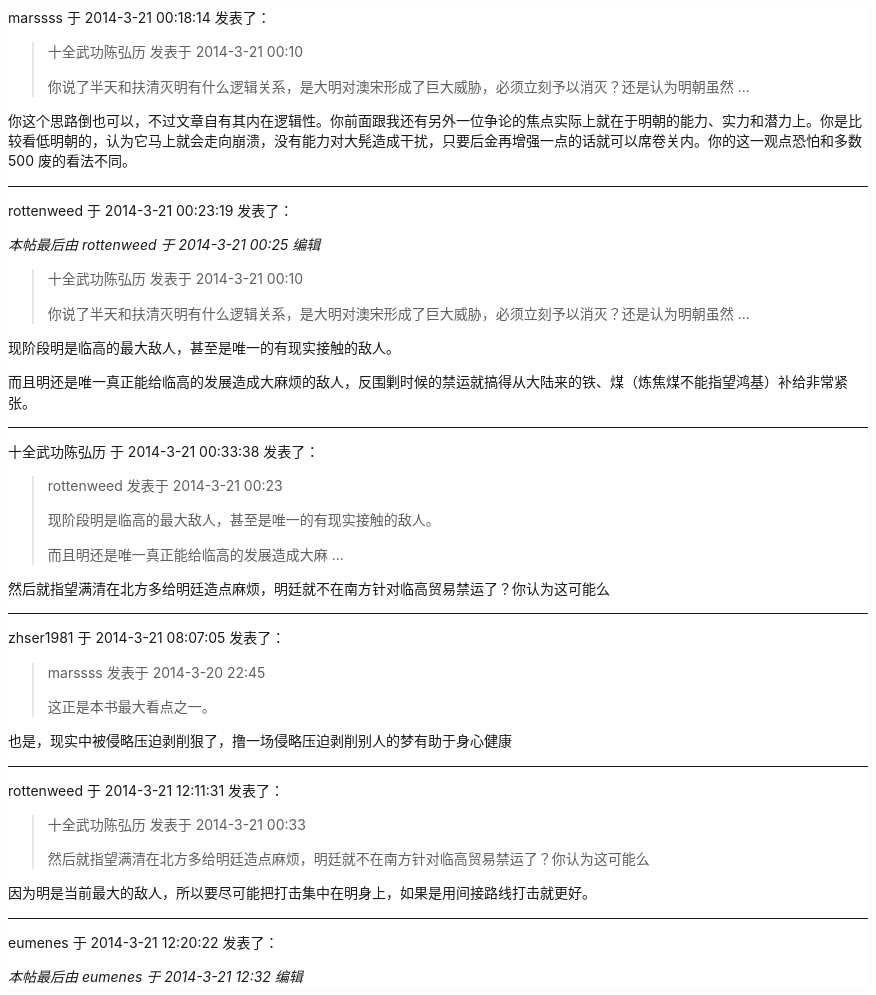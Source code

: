 
marssss 于 2014-3-21 00:18:14 发表了：

> 十全武功陈弘历 发表于 2014-3-21 00:10
>
> 你说了半天和扶清灭明有什么逻辑关系，是大明对澳宋形成了巨大威胁，必须立刻予以消灭？还是认为明朝虽然 ...

你这个思路倒也可以，不过文章自有其内在逻辑性。你前面跟我还有另外一位争论的焦点实际上就在于明朝的能力、实力和潜力上。你是比较看低明朝的，认为它马上就会走向崩溃，没有能力对大髡造成干扰，只要后金再增强一点的话就可以席卷关内。你的这一观点恐怕和多数 500 废的看法不同。

---

rottenweed 于 2014-3-21 00:23:19 发表了：

_本帖最后由 rottenweed 于 2014-3-21 00:25 编辑_

> 十全武功陈弘历 发表于 2014-3-21 00:10
>
> 你说了半天和扶清灭明有什么逻辑关系，是大明对澳宋形成了巨大威胁，必须立刻予以消灭？还是认为明朝虽然 ...

现阶段明是临高的最大敌人，甚至是唯一的有现实接触的敌人。

而且明还是唯一真正能给临高的发展造成大麻烦的敌人，反围剿时候的禁运就搞得从大陆来的铁、煤（炼焦煤不能指望鸿基）补给非常紧张。

---

十全武功陈弘历 于 2014-3-21 00:33:38 发表了：

> rottenweed 发表于 2014-3-21 00:23
>
> 现阶段明是临高的最大敌人，甚至是唯一的有现实接触的敌人。
>
> 而且明还是唯一真正能给临高的发展造成大麻 ...

然后就指望满清在北方多给明廷造点麻烦，明廷就不在南方针对临高贸易禁运了？你认为这可能么

---

zhser1981 于 2014-3-21 08:07:05 发表了：

> marssss 发表于 2014-3-20 22:45
>
> 这正是本书最大看点之一。

也是，现实中被侵略压迫剥削狠了，撸一场侵略压迫剥削别人的梦有助于身心健康

---

rottenweed 于 2014-3-21 12:11:31 发表了：

> 十全武功陈弘历 发表于 2014-3-21 00:33
>
> 然后就指望满清在北方多给明廷造点麻烦，明廷就不在南方针对临高贸易禁运了？你认为这可能么

因为明是当前最大的敌人，所以要尽可能把打击集中在明身上，如果是用间接路线打击就更好。

---

eumenes 于 2014-3-21 12:20:22 发表了：

_本帖最后由 eumenes 于 2014-3-21 12:32 编辑_
